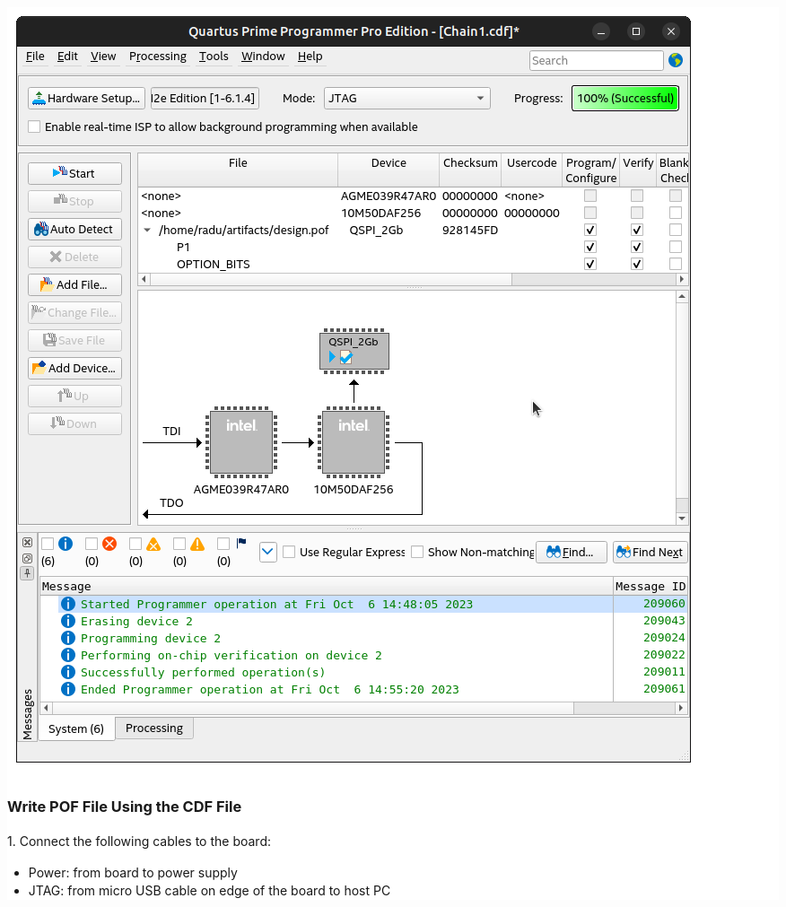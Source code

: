 ![](images/prog11.png) 

### Write POF File Using the CDF File 

1\. Connect the following cables to the board: 

- Power: from board to power supply 
- JTAG: from micro USB cable on edge of the board to host PC 

